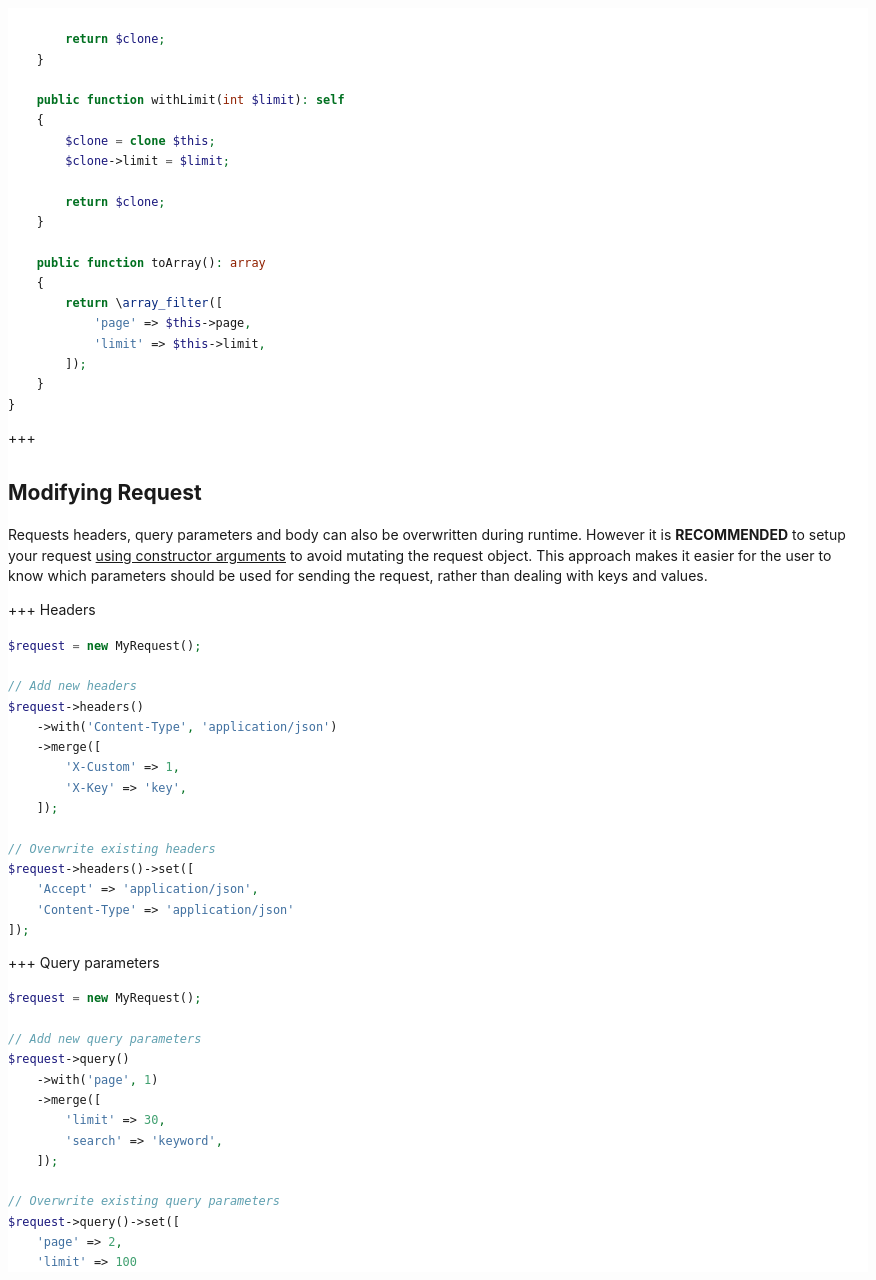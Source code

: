 ```php

        return $clone;
    }

    public function withLimit(int $limit): self
    {
        $clone = clone $this;
        $clone->limit = $limit;

        return $clone;
    }

    public function toArray(): array
    {
        return \array_filter([
            'page' => $this->page,
            'limit' => $this->limit,
        ]);
    }
}
```
+++

## Modifying Request

Requests headers, query parameters and body can also be overwritten during runtime. However it is **RECOMMENDED** to setup your request [using constructor arguments](#using-constructor-arguments) to avoid mutating the request object. This approach makes it easier for the user to know which parameters should be used for sending the request, rather than dealing with keys and values.

+++ Headers
```php
$request = new MyRequest();

// Add new headers
$request->headers()
    ->with('Content-Type', 'application/json')
    ->merge([
        'X-Custom' => 1,
        'X-Key' => 'key',
    ]);

// Overwrite existing headers
$request->headers()->set([
    'Accept' => 'application/json',
    'Content-Type' => 'application/json'
]);
```
+++ Query parameters
```php
$request = new MyRequest();

// Add new query parameters
$request->query()
    ->with('page', 1)
    ->merge([
        'limit' => 30,
        'search' => 'keyword',
    ]);

// Overwrite existing query parameters
$request->query()->set([
    'page' => 2,
    'limit' => 100
```